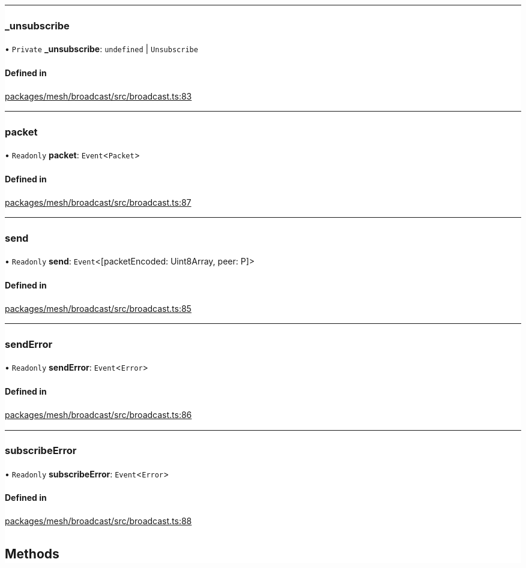 ___

### \_unsubscribe

• `Private` **\_unsubscribe**: `undefined` \| `Unsubscribe`

#### Defined in

[packages/mesh/broadcast/src/broadcast.ts:83](https://github.com/dxos/dxos/blob/e3b936721/packages/mesh/broadcast/src/broadcast.ts#L83)

___

### packet

• `Readonly` **packet**: `Event`<`Packet`\>

#### Defined in

[packages/mesh/broadcast/src/broadcast.ts:87](https://github.com/dxos/dxos/blob/e3b936721/packages/mesh/broadcast/src/broadcast.ts#L87)

___

### send

• `Readonly` **send**: `Event`<[packetEncoded: Uint8Array, peer: P]\>

#### Defined in

[packages/mesh/broadcast/src/broadcast.ts:85](https://github.com/dxos/dxos/blob/e3b936721/packages/mesh/broadcast/src/broadcast.ts#L85)

___

### sendError

• `Readonly` **sendError**: `Event`<`Error`\>

#### Defined in

[packages/mesh/broadcast/src/broadcast.ts:86](https://github.com/dxos/dxos/blob/e3b936721/packages/mesh/broadcast/src/broadcast.ts#L86)

___

### subscribeError

• `Readonly` **subscribeError**: `Event`<`Error`\>

#### Defined in

[packages/mesh/broadcast/src/broadcast.ts:88](https://github.com/dxos/dxos/blob/e3b936721/packages/mesh/broadcast/src/broadcast.ts#L88)

## Methods
